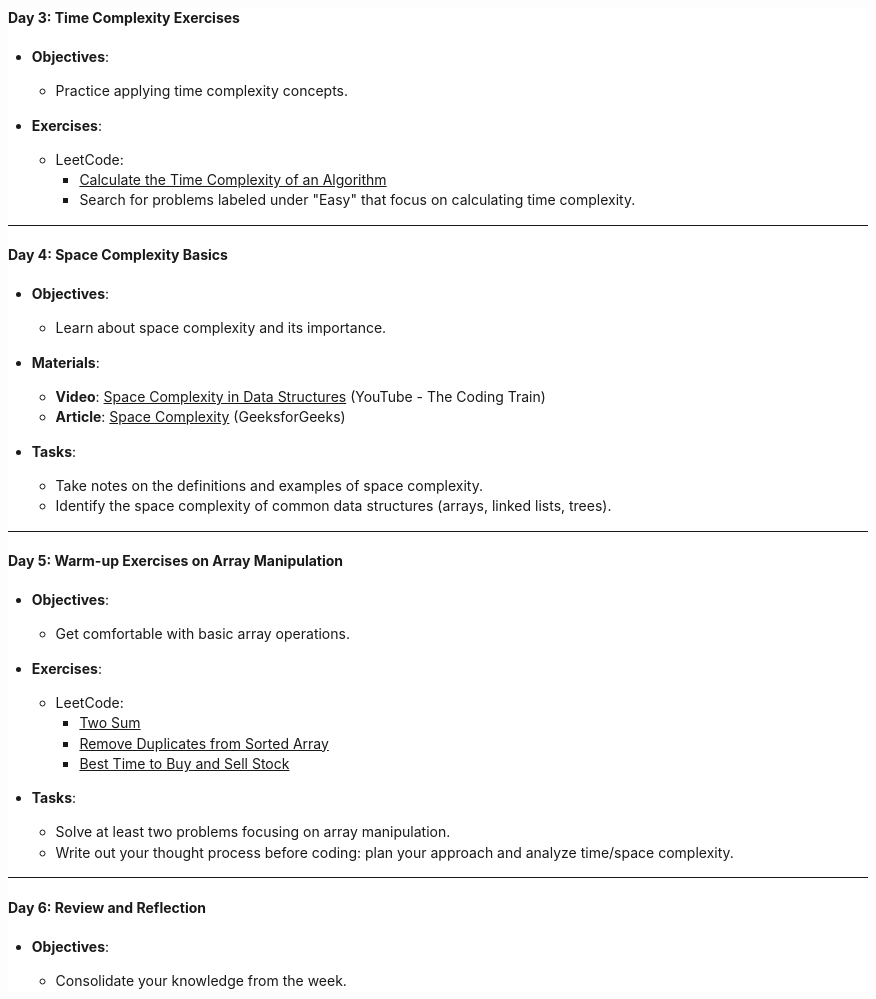 
#### **Day 3: Time Complexity Exercises**

- **Objectives**:

  - Practice applying time complexity concepts.

- **Exercises**:
  - LeetCode:
    - [Calculate the Time Complexity of an Algorithm](https://leetcode.com/discuss/general-discussion/457978/Can-you-explain-the-time-complexity-of-this-algorithm)
    - Search for problems labeled under "Easy" that focus on calculating time complexity.

---

#### **Day 4: Space Complexity Basics**

- **Objectives**:

  - Learn about space complexity and its importance.

- **Materials**:

  - **Video**: [Space Complexity in Data Structures](https://www.youtube.com/watch?v=udcH9twxw5Y) (YouTube - The Coding Train)
  - **Article**: [Space Complexity](https://www.geeksforgeeks.org/space-complexity-in-data-structures/) (GeeksforGeeks)

- **Tasks**:
  - Take notes on the definitions and examples of space complexity.
  - Identify the space complexity of common data structures (arrays, linked lists, trees).

---

#### **Day 5: Warm-up Exercises on Array Manipulation**

- **Objectives**:

  - Get comfortable with basic array operations.

- **Exercises**:
  - LeetCode:
    - [Two Sum](https://leetcode.com/problems/two-sum/)
    - [Remove Duplicates from Sorted Array](https://leetcode.com/problems/remove-duplicates-from-sorted-array/)
    - [Best Time to Buy and Sell Stock](https://leetcode.com/problems/best-time-to-buy-and-sell-stock/)
- **Tasks**:
  - Solve at least two problems focusing on array manipulation.
  - Write out your thought process before coding: plan your approach and analyze time/space complexity.

---

#### **Day 6: Review and Reflection**

- **Objectives**:

  - Consolidate your knowledge from the week.
